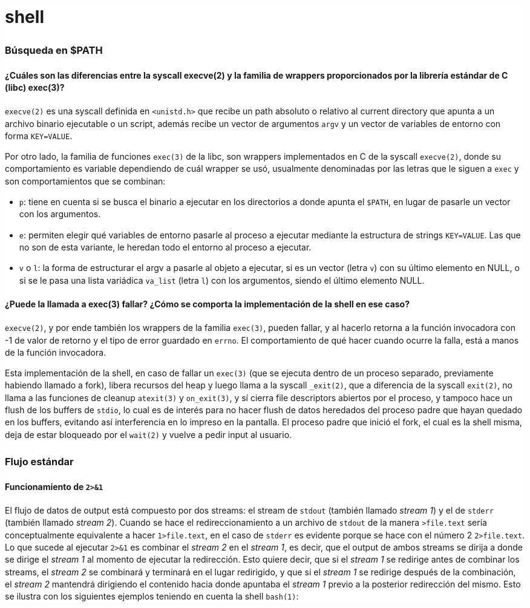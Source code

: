 # shell

### Búsqueda en $PATH

#### ¿Cuáles son las diferencias entre la syscall execve(2) y la familia de wrappers proporcionados por la librería estándar de C (libc) exec(3)?

`execve(2)` es una syscall definida en `<unistd.h>` que recibe un path absoluto o relativo al current directory que apunta a un archivo binario ejecutable o un script, además recibe un vector de argumentos `argv` y un vector de variables de entorno con forma `KEY=VALUE`.

Por otro lado, la familia de funciones `exec(3)` de la libc, son wrappers implementados en C de la syscall `execve(2)`, donde su comportamiento es variable dependiendo de cuál wrapper se usó, usualmente denominadas por las letras que le siguen a `exec` y son comportamientos que se combinan:

- `p`: tiene en cuenta si se busca el binario a ejecutar en los directorios a donde apunta el `$PATH`, en lugar de pasarle un vector con los argumentos.

- `e`: permiten elegir qué variables de entorno pasarle al proceso a ejecutar mediante la estructura de strings `KEY=VALUE`. Las que no son de esta variante, le heredan todo el entorno al proceso a ejecutar.

- `v` o `l`: la forma de estructurar el argv a pasarle al objeto a ejecutar, si es un vector (letra `v`) con su último elemento en NULL, o si se le pasa una lista variádica `va_list` (letra `l`) con los argumentos, siendo el último elemento NULL.

#### ¿Puede la llamada a exec(3) fallar? ¿Cómo se comporta la implementación de la shell en ese caso?

`execve(2)`, y por ende también los wrappers de la familia `exec(3)`, pueden fallar, y al hacerlo retorna a la función invocadora con -1 de valor de retorno y el tipo de error guardado en `errno`. El comportamiento de qué hacer cuando ocurre la falla, está a manos de la función invocadora.

Esta implementación de la shell, en caso de fallar un `exec(3)` (que se ejecuta dentro de un proceso separado, previamente habiendo llamado a fork), libera recursos del heap y luego llama a la syscall `_exit(2)`, que a diferencia de la syscall `exit(2)`, no llama a las funciones de cleanup `atexit(3)` y `on_exit(3)`, y sí cierra file descriptors abiertos por el proceso, y tampoco hace un flush de los buffers de `stdio`, lo cual es de interés para no hacer flush de datos heredados del proceso padre que hayan quedado en los buffers, evitando así interferencia en lo impreso en la pantalla. El proceso padre que inició el fork, el cual es la shell misma, deja de estar bloqueado por el `wait(2)` y vuelve a pedir input al usuario.

### Flujo estándar

#### Funcionamiento de `2>&1`

El flujo de datos de output está compuesto por dos streams: el stream de `stdout` (también llamado _stream 1_) y el de `stderr` (también llamado _stream 2_). Cuando se hace el redireccionamiento a un archivo de `stdout` de la manera `>file.text` sería conceptualmente equivalente a hacer `1>file.text`, en el caso de `stderr` es evidente porque se hace con el número 2 `2>file.text`.
Lo que sucede al ejecutar `2>&1` es combinar el _stream 2_ en el _stream 1_, es decir, que el output de ambos streams se dirija a donde se dirige el _stream 1_ al momento de ejecutar la redirección. Esto quiere decir, que si el _stream 1_ se redirige antes de combinar los streams, el _stream 2_ se combinará y terminará en el lugar redirigido, y que si el _stream 1_ se redirige después de la combinación, el _stream 2_ mantendrá dirigiendo el contenido hacia donde apuntaba el _stream 1_ previo a la posterior redirección del mismo. Esto se ilustra con los siguientes ejemplos teniendo en cuenta la shell `bash(1)`:
